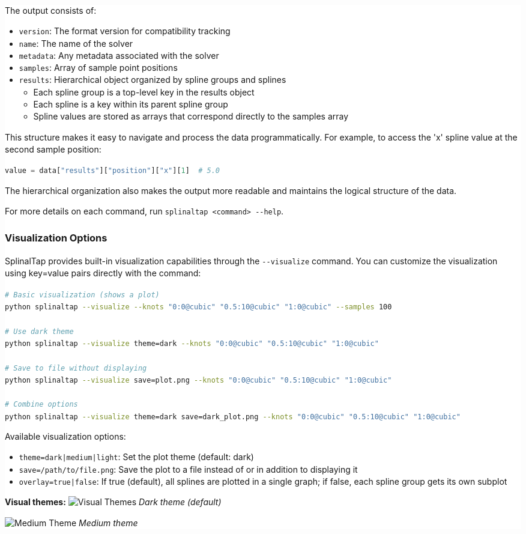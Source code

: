 
The output consists of:
- `version`: The format version for compatibility tracking
- `name`: The name of the solver
- `metadata`: Any metadata associated with the solver
- `samples`: Array of sample point positions
- `results`: Hierarchical object organized by spline groups and splines
  - Each spline group is a top-level key in the results object
  - Each spline is a key within its parent spline group
  - Spline values are stored as arrays that correspond directly to the samples array

This structure makes it easy to navigate and process the data programmatically. For example, to access the 'x' spline value at the second sample position:

```python
value = data["results"]["position"]["x"][1]  # 5.0
```

The hierarchical organization also makes the output more readable and maintains the logical structure of the data.

For more details on each command, run `splinaltap <command> --help`.

### Visualization Options

SplinalTap provides built-in visualization capabilities through the `--visualize` command. You can customize the visualization using key=value pairs directly with the command:

```bash
# Basic visualization (shows a plot)
python splinaltap --visualize --knots "0:0@cubic" "0.5:10@cubic" "1:0@cubic" --samples 100

# Use dark theme
python splinaltap --visualize theme=dark --knots "0:0@cubic" "0.5:10@cubic" "1:0@cubic"

# Save to file without displaying
python splinaltap --visualize save=plot.png --knots "0:0@cubic" "0.5:10@cubic" "1:0@cubic"

# Combine options
python splinaltap --visualize theme=dark save=dark_plot.png --knots "0:0@cubic" "0.5:10@cubic" "1:0@cubic"
```

Available visualization options:
- `theme=dark|medium|light`: Set the plot theme (default: dark)
- `save=/path/to/file.png`: Save the plot to a file instead of or in addition to displaying it
- `overlay=true|false`: If true (default), all splines are plotted in a single graph; if false, each spline group gets its own subplot

**Visual themes:**
![Visual Themes](./unittest/output/theme_dark.svg)
*Dark theme (default)*

![Medium Theme](https://github.com/chrisdreid/splinaltap/raw/main/unittest/output/theme_medium.svg)
*Medium theme*
